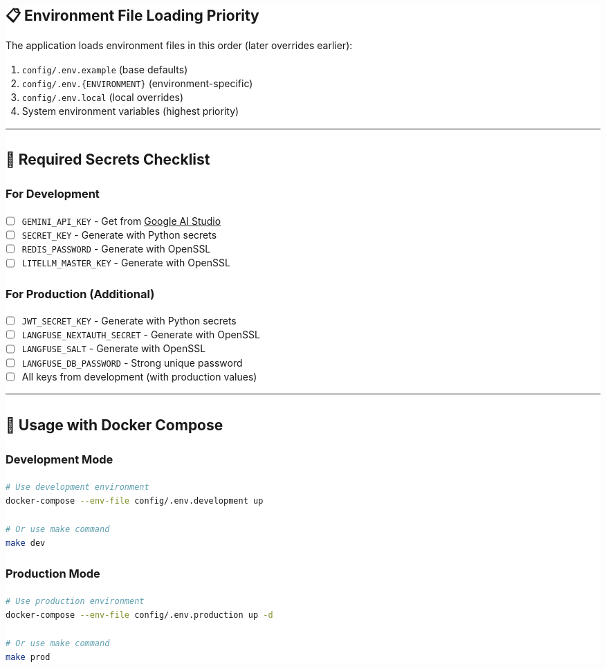 ## 📋 Environment File Loading Priority

The application loads environment files in this order (later overrides earlier):

1. `config/.env.example` (base defaults)
2. `config/.env.{ENVIRONMENT}` (environment-specific)
3. `config/.env.local` (local overrides)
4. System environment variables (highest priority)

---

## 🔑 Required Secrets Checklist

### For Development

- [ ] `GEMINI_API_KEY` - Get from [Google AI Studio](https://makersuite.google.com/app/apikey)
- [ ] `SECRET_KEY` - Generate with Python secrets
- [ ] `REDIS_PASSWORD` - Generate with OpenSSL
- [ ] `LITELLM_MASTER_KEY` - Generate with OpenSSL

### For Production (Additional)

- [ ] `JWT_SECRET_KEY` - Generate with Python secrets
- [ ] `LANGFUSE_NEXTAUTH_SECRET` - Generate with OpenSSL
- [ ] `LANGFUSE_SALT` - Generate with OpenSSL
- [ ] `LANGFUSE_DB_PASSWORD` - Strong unique password
- [ ] All keys from development (with production values)

---

## 🚀 Usage with Docker Compose

### Development Mode

```bash
# Use development environment
docker-compose --env-file config/.env.development up

# Or use make command
make dev
```

### Production Mode

```bash
# Use production environment
docker-compose --env-file config/.env.production up -d

# Or use make command
make prod
```
